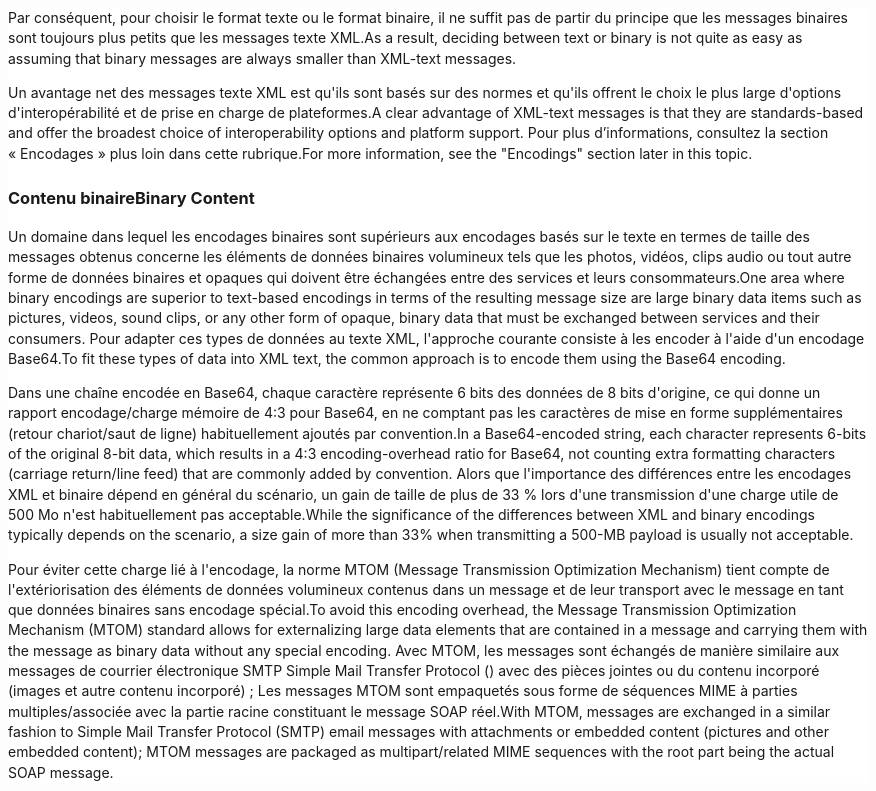  <span data-ttu-id="4a37e-119">Par conséquent, pour choisir le format texte ou le format binaire, il ne suffit pas de partir du principe que les messages binaires sont toujours plus petits que les messages texte XML.</span><span class="sxs-lookup"><span data-stu-id="4a37e-119">As a result, deciding between text or binary is not quite as easy as assuming that binary messages are always smaller than XML-text messages.</span></span>  
  
 <span data-ttu-id="4a37e-120">Un avantage net des messages texte XML est qu'ils sont basés sur des normes et qu'ils offrent le choix le plus large d'options d'interopérabilité et de prise en charge de plateformes.</span><span class="sxs-lookup"><span data-stu-id="4a37e-120">A clear advantage of XML-text messages is that they are standards-based and offer the broadest choice of interoperability options and platform support.</span></span> <span data-ttu-id="4a37e-121">Pour plus d’informations, consultez la section « Encodages » plus loin dans cette rubrique.</span><span class="sxs-lookup"><span data-stu-id="4a37e-121">For more information, see the "Encodings" section later in this topic.</span></span>  
  
### <a name="binary-content"></a><span data-ttu-id="4a37e-122">Contenu binaire</span><span class="sxs-lookup"><span data-stu-id="4a37e-122">Binary Content</span></span>  
 <span data-ttu-id="4a37e-123">Un domaine dans lequel les encodages binaires sont supérieurs aux encodages basés sur le texte en termes de taille des messages obtenus concerne les éléments de données binaires volumineux tels que les photos, vidéos, clips audio ou tout autre forme de données binaires et opaques qui doivent être échangées entre des services et leurs consommateurs.</span><span class="sxs-lookup"><span data-stu-id="4a37e-123">One area where binary encodings are superior to text-based encodings in terms of the resulting message size are large binary data items such as pictures, videos, sound clips, or any other form of opaque, binary data that must be exchanged between services and their consumers.</span></span> <span data-ttu-id="4a37e-124">Pour adapter ces types de données au texte XML, l'approche courante consiste à les encoder à l'aide d'un encodage Base64.</span><span class="sxs-lookup"><span data-stu-id="4a37e-124">To fit these types of data into XML text, the common approach is to encode them using the Base64 encoding.</span></span>  
  
 <span data-ttu-id="4a37e-125">Dans une chaîne encodée en Base64, chaque caractère représente 6 bits des données de 8 bits d'origine, ce qui donne un rapport encodage/charge mémoire de 4:3 pour Base64, en ne comptant pas les caractères de mise en forme supplémentaires (retour chariot/saut de ligne) habituellement ajoutés par convention.</span><span class="sxs-lookup"><span data-stu-id="4a37e-125">In a Base64-encoded string, each character represents 6-bits of the original 8-bit data, which results in a 4:3 encoding-overhead ratio for Base64, not counting extra formatting characters (carriage return/line feed) that are commonly added by convention.</span></span> <span data-ttu-id="4a37e-126">Alors que l'importance des différences entre les encodages XML et binaire dépend en général du scénario, un gain de taille de plus de 33 % lors d'une transmission d'une charge utile de 500 Mo n'est habituellement pas acceptable.</span><span class="sxs-lookup"><span data-stu-id="4a37e-126">While the significance of the differences between XML and binary encodings typically depends on the scenario, a size gain of more than 33% when transmitting a 500-MB payload is usually not acceptable.</span></span>  
  
 <span data-ttu-id="4a37e-127">Pour éviter cette charge lié à l'encodage, la norme MTOM (Message Transmission Optimization Mechanism) tient compte de l'extériorisation des éléments de données volumineux contenus dans un message et de leur transport avec le message en tant que données binaires sans encodage spécial.</span><span class="sxs-lookup"><span data-stu-id="4a37e-127">To avoid this encoding overhead, the Message Transmission Optimization Mechanism (MTOM) standard allows for externalizing large data elements that are contained in a message and carrying them with the message as binary data without any special encoding.</span></span> <span data-ttu-id="4a37e-128">Avec MTOM, les messages sont échangés de manière similaire aux messages de courrier électronique SMTP Simple Mail Transfer Protocol () avec des pièces jointes ou du contenu incorporé (images et autre contenu incorporé) ; Les messages MTOM sont empaquetés sous forme de séquences MIME à parties multiples/associée avec la partie racine constituant le message SOAP réel.</span><span class="sxs-lookup"><span data-stu-id="4a37e-128">With MTOM, messages are exchanged in a similar fashion to Simple Mail Transfer Protocol (SMTP) email messages with attachments or embedded content (pictures and other embedded content); MTOM messages are packaged as multipart/related MIME sequences with the root part being the actual SOAP message.</span></span>  
  